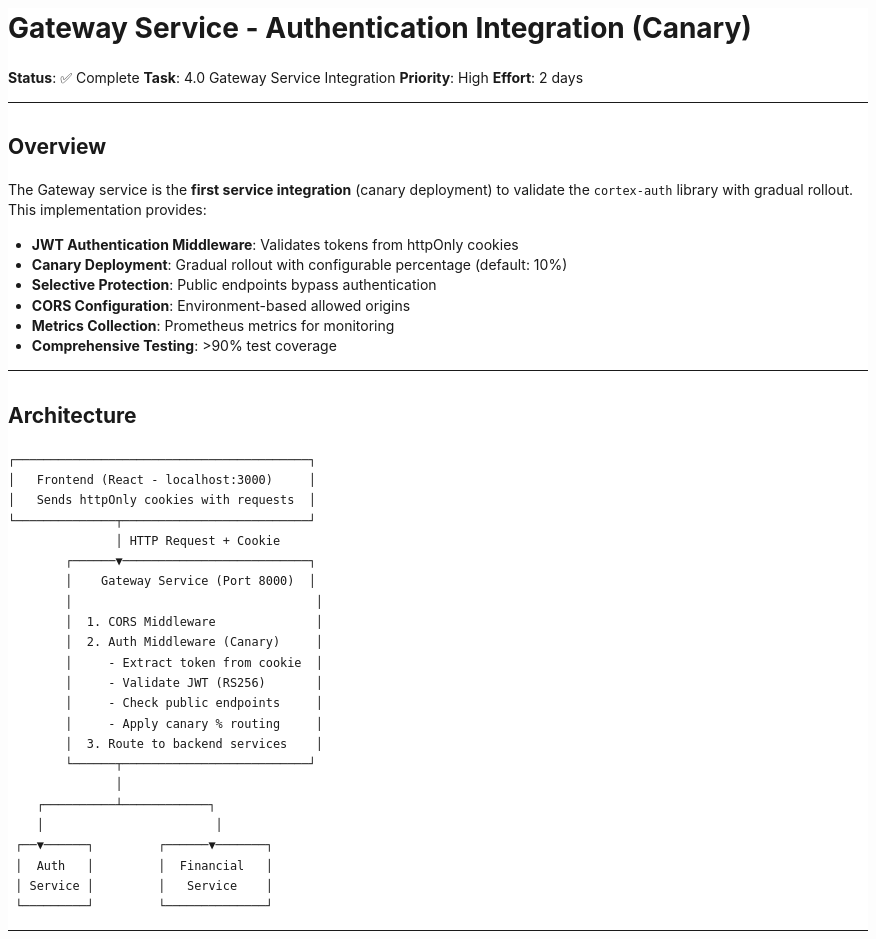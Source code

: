 # Gateway Service - Authentication Integration (Canary)

**Status**: ✅ Complete
**Task**: 4.0 Gateway Service Integration
**Priority**: High
**Effort**: 2 days

---

## Overview

The Gateway service is the **first service integration** (canary deployment) to validate the `cortex-auth` library with gradual rollout. This implementation provides:

- **JWT Authentication Middleware**: Validates tokens from httpOnly cookies
- **Canary Deployment**: Gradual rollout with configurable percentage (default: 10%)
- **Selective Protection**: Public endpoints bypass authentication
- **CORS Configuration**: Environment-based allowed origins
- **Metrics Collection**: Prometheus metrics for monitoring
- **Comprehensive Testing**: >90% test coverage

---

## Architecture

```
┌─────────────────────────────────────────┐
│   Frontend (React - localhost:3000)     │
│   Sends httpOnly cookies with requests  │
└──────────────┬──────────────────────────┘
               │ HTTP Request + Cookie
        ┌──────▼──────────────────────────┐
        │    Gateway Service (Port 8000)  │
        │                                  │
        │  1. CORS Middleware              │
        │  2. Auth Middleware (Canary)     │
        │     - Extract token from cookie  │
        │     - Validate JWT (RS256)       │
        │     - Check public endpoints     │
        │     - Apply canary % routing     │
        │  3. Route to backend services    │
        └──────┬──────────────────────────┘
               │
    ┌──────────┴────────────┐
    │                        │
 ┌──▼──────┐         ┌──────▼───────┐
 │  Auth   │         │  Financial   │
 │ Service │         │   Service    │
 └─────────┘         └──────────────┘
```

---